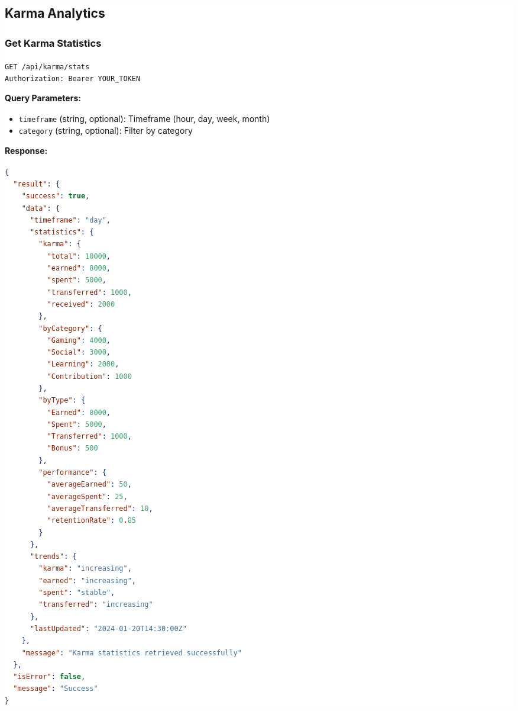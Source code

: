 ## Karma Analytics

### Get Karma Statistics
```http
GET /api/karma/stats
Authorization: Bearer YOUR_TOKEN
```

**Query Parameters:**
- `timeframe` (string, optional): Timeframe (hour, day, week, month)
- `category` (string, optional): Filter by category

**Response:**
```json
{
  "result": {
    "success": true,
    "data": {
      "timeframe": "day",
      "statistics": {
        "karma": {
          "total": 10000,
          "earned": 8000,
          "spent": 5000,
          "transferred": 1000,
          "received": 2000
        },
        "byCategory": {
          "Gaming": 4000,
          "Social": 3000,
          "Learning": 2000,
          "Contribution": 1000
        },
        "byType": {
          "Earned": 8000,
          "Spent": 5000,
          "Transferred": 1000,
          "Bonus": 500
        },
        "performance": {
          "averageEarned": 50,
          "averageSpent": 25,
          "averageTransferred": 10,
          "retentionRate": 0.85
        }
      },
      "trends": {
        "karma": "increasing",
        "earned": "increasing",
        "spent": "stable",
        "transferred": "increasing"
      },
      "lastUpdated": "2024-01-20T14:30:00Z"
    },
    "message": "Karma statistics retrieved successfully"
  },
  "isError": false,
  "message": "Success"
}
```
